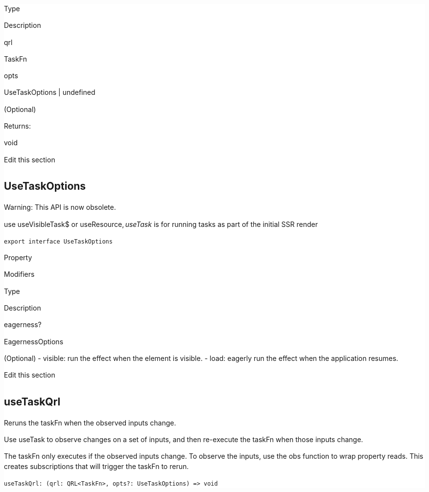 Type

Description

qrl

TaskFn

opts

UseTaskOptions | undefined

(Optional)

Returns:

void

Edit this section

## UseTaskOptions

Warning: This API is now obsolete.

use useVisibleTask$ or useResource$, useTask$ is for running tasks as part of the initial SSR render

```
export interface UseTaskOptions
```

Property

Modifiers

Type

Description

eagerness?

EagernessOptions

(Optional) - visible: run the effect when the element is visible. - load: eagerly run the effect when the application resumes.

Edit this section

## useTaskQrl

Reruns the taskFn when the observed inputs change.

Use useTask to observe changes on a set of inputs, and then re-execute the taskFn when those inputs change.

The taskFn only executes if the observed inputs change. To observe the inputs, use the obs function to wrap property reads. This creates subscriptions that will trigger the taskFn to rerun.

```
useTaskQrl: (qrl: QRL<TaskFn>, opts?: UseTaskOptions) => void
```
